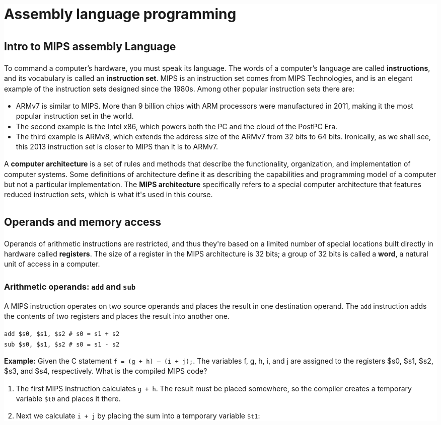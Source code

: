 # Assembly language programming

## Intro to MIPS assembly Language

To command a computer’s hardware, you must speak its language. The words of a
computer’s language are called **instructions**, and its vocabulary is called an
**instruction set**. MIPS is an instruction set comes from MIPS Technologies,
and is an elegant example of the instruction sets designed since the 1980s.
Among other popular instruction sets there are:

* ARMv7 is similar to MIPS. More than 9 billion chips with ARM processors were
  manufactured in 2011, making it the most popular instruction set in the world.
* The second example is the Intel x86, which powers both the PC and the cloud of
  the PostPC Era. 
* The third example is ARMv8, which extends the address size of the ARMv7 from
  32 bits to 64 bits. Ironically, as we shall see, this 2013 instruction set is
  closer to MIPS than it is to ARMv7.

A **computer architecture** is a set of rules and methods that describe the
functionality, organization, and implementation of computer systems. Some
definitions of architecture define it as describing the capabilities and
programming model of a computer but not a particular implementation. The **MIPS
architecture** specifically refers to a special computer architecture that
features reduced instruction sets, which is what it's used in this course.

## Operands and memory access

Operands of arithmetic instructions are restricted, and thus they're based on a
limited number of special locations built directly in hardware called
**registers**. The size of a register in the MIPS architecture is 32 bits; a
group of 32 bits is called a **word**, a natural unit of access in a computer.

### Arithmetic operands: `add` and `sub`

A MIPS instruction operates on two source operands and places the result in one
destination operand. The `add` instruction adds the contents of two registers
and places the result into another one.

```
add $s0, $s1, $s2 # s0 = s1 + s2
sub $s0, $s1, $s2 # s0 = s1 - s2
```

**Example:** Given the C statement `f = (g + h) – (i + j);`. The variables f, g,
h, i, and j are assigned to the registers $s0, $s1, $s2, $s3, and $s4,
respectively. What is the compiled MIPS code?

1. The first MIPS instruction calculates `g + h`. The result must be placed
somewhere, so the compiler creates a temporary variable `$t0` and places it
there.

2. Next we calculate `i + j` by placing the sum into a temporary variable `$t1`:
